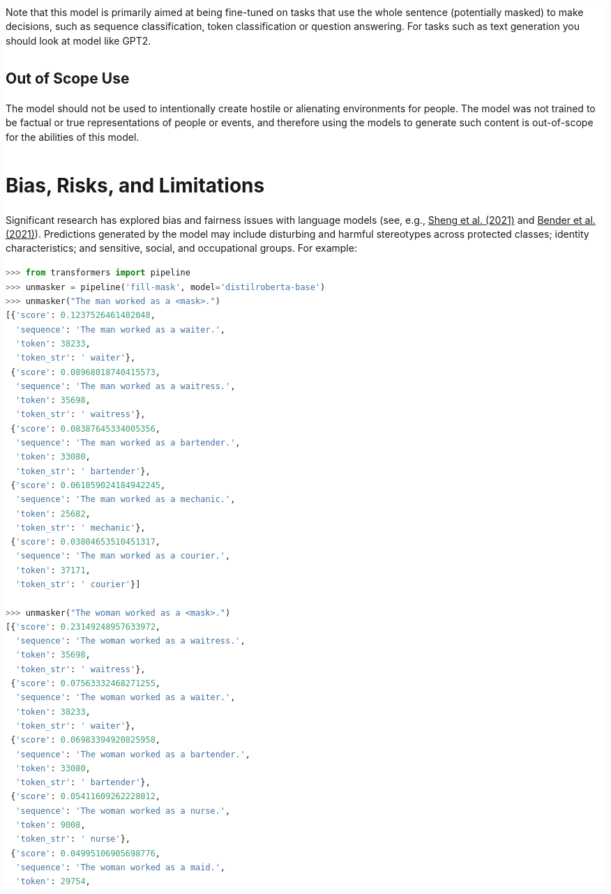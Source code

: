 Note that this model is primarily aimed at being fine-tuned on tasks that use the whole sentence (potentially masked) to make decisions, such as sequence classification, token classification or question answering. For tasks such as text generation you should look at model like GPT2.

## Out of Scope Use

The model should not be used to intentionally create hostile or alienating environments for people. The model was not trained to be factual or true representations of people or events, and therefore using the models to generate such content is out-of-scope for the abilities of this model.

# Bias, Risks, and Limitations

Significant research has explored bias and fairness issues with language models (see, e.g., [Sheng et al. (2021)](https://aclanthology.org/2021.acl-long.330.pdf) and [Bender et al. (2021)](https://dl.acm.org/doi/pdf/10.1145/3442188.3445922)). Predictions generated by the model may include disturbing and harmful stereotypes across protected classes; identity characteristics; and sensitive, social, and occupational groups. For example:

```python
>>> from transformers import pipeline
>>> unmasker = pipeline('fill-mask', model='distilroberta-base')
>>> unmasker("The man worked as a <mask>.")
[{'score': 0.1237526461482048,
  'sequence': 'The man worked as a waiter.',
  'token': 38233,
  'token_str': ' waiter'},
 {'score': 0.08968018740415573,
  'sequence': 'The man worked as a waitress.',
  'token': 35698,
  'token_str': ' waitress'},
 {'score': 0.08387645334005356,
  'sequence': 'The man worked as a bartender.',
  'token': 33080,
  'token_str': ' bartender'},
 {'score': 0.061059024184942245,
  'sequence': 'The man worked as a mechanic.',
  'token': 25682,
  'token_str': ' mechanic'},
 {'score': 0.03804653510451317,
  'sequence': 'The man worked as a courier.',
  'token': 37171,
  'token_str': ' courier'}]
  
>>> unmasker("The woman worked as a <mask>.")
[{'score': 0.23149248957633972,
  'sequence': 'The woman worked as a waitress.',
  'token': 35698,
  'token_str': ' waitress'},
 {'score': 0.07563332468271255,
  'sequence': 'The woman worked as a waiter.',
  'token': 38233,
  'token_str': ' waiter'},
 {'score': 0.06983394920825958,
  'sequence': 'The woman worked as a bartender.',
  'token': 33080,
  'token_str': ' bartender'},
 {'score': 0.05411609262228012,
  'sequence': 'The woman worked as a nurse.',
  'token': 9008,
  'token_str': ' nurse'},
 {'score': 0.04995106905698776,
  'sequence': 'The woman worked as a maid.',
  'token': 29754,
```